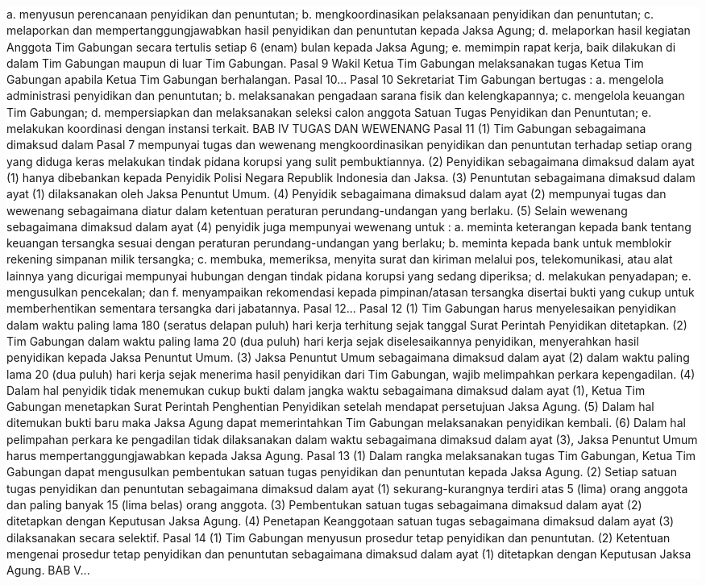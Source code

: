 a. menyusun perencanaan penyidikan dan penuntutan;
b. mengkoordinasikan pelaksanaan penyidikan dan penuntutan;
c. melaporkan dan mempertanggungjawabkan hasil penyidikan dan penuntutan kepada Jaksa Agung;
d. melaporkan hasil kegiatan Anggota Tim Gabungan secara tertulis setiap 6 (enam) bulan kepada Jaksa Agung;
e. memimpin rapat kerja, baik dilakukan di dalam Tim Gabungan maupun di luar Tim Gabungan.
Pasal 9
Wakil Ketua Tim Gabungan melaksanakan tugas Ketua Tim Gabungan apabila Ketua Tim Gabungan berhalangan. Pasal 10...
Pasal 10
Sekretariat Tim Gabungan bertugas :
a. mengelola administrasi penyidikan dan penuntutan;
b. melaksanakan pengadaan sarana fisik dan kelengkapannya;
c. mengelola keuangan Tim Gabungan;
d. mempersiapkan dan melaksanakan seleksi calon anggota Satuan Tugas Penyidikan dan Penuntutan;
e. melakukan koordinasi dengan instansi terkait.
BAB IV TUGAS DAN WEWENANG
Pasal 11
(1) Tim Gabungan sebagaimana dimaksud dalam Pasal 7 mempunyai tugas dan wewenang mengkoordinasikan penyidikan dan penuntutan terhadap setiap orang yang diduga keras melakukan tindak pidana korupsi yang sulit pembuktiannya.
(2) Penyidikan sebagaimana dimaksud dalam ayat (1) hanya dibebankan kepada Penyidik Polisi Negara Republik Indonesia dan Jaksa.
(3) Penuntutan sebagaimana dimaksud dalam ayat (1) dilaksanakan oleh Jaksa Penuntut Umum.
(4) Penyidik sebagaimana dimaksud dalam ayat (2) mempunyai tugas dan wewenang sebagaimana diatur dalam ketentuan peraturan perundang-undangan yang berlaku.
(5) Selain wewenang sebagaimana dimaksud dalam ayat (4) penyidik juga mempunyai wewenang untuk :
a. meminta keterangan kepada bank tentang keuangan tersangka sesuai dengan peraturan perundang-undangan yang berlaku;
b. meminta kepada bank untuk memblokir rekening simpanan milik tersangka;
c. membuka, memeriksa, menyita surat dan kiriman melalui pos, telekomunikasi, atau alat lainnya yang dicurigai mempunyai hubungan dengan tindak pidana korupsi yang sedang diperiksa;
d. melakukan penyadapan;
e. mengusulkan pencekalan; dan
f. menyampaikan rekomendasi kepada pimpinan/atasan tersangka disertai bukti yang cukup untuk memberhentikan sementara tersangka dari jabatannya. Pasal 12...
Pasal 12
(1) Tim Gabungan harus menyelesaikan penyidikan dalam waktu paling lama 180 (seratus delapan puluh) hari kerja terhitung sejak tanggal Surat Perintah Penyidikan ditetapkan.
(2) Tim Gabungan dalam waktu paling lama 20 (dua puluh) hari kerja sejak diselesaikannya penyidikan, menyerahkan hasil penyidikan kepada Jaksa Penuntut Umum.
(3) Jaksa Penuntut Umum sebagaimana dimaksud dalam ayat (2) dalam waktu paling lama 20 (dua puluh) hari kerja sejak menerima hasil penyidikan dari Tim Gabungan, wajib melimpahkan perkara kepengadilan.
(4) Dalam hal penyidik tidak menemukan cukup bukti dalam jangka waktu sebagaimana dimaksud dalam ayat (1), Ketua Tim Gabungan menetapkan Surat Perintah Penghentian Penyidikan setelah mendapat persetujuan Jaksa Agung.
(5) Dalam hal ditemukan bukti baru maka Jaksa Agung dapat memerintahkan Tim Gabungan melaksanakan penyidikan kembali.
(6) Dalam hal pelimpahan perkara ke pengadilan tidak dilaksanakan dalam waktu sebagaimana dimaksud dalam ayat (3), Jaksa Penuntut Umum harus mempertanggungjawabkan kepada Jaksa Agung.
Pasal 13
(1) Dalam rangka melaksanakan tugas Tim Gabungan, Ketua Tim Gabungan dapat mengusulkan pembentukan satuan tugas penyidikan dan penuntutan kepada Jaksa Agung.
(2) Setiap satuan tugas penyidikan dan penuntutan sebagaimana dimaksud dalam ayat (1) sekurang-kurangnya terdiri atas 5 (lima) orang anggota dan paling banyak 15 (lima belas) orang anggota.
(3) Pembentukan satuan tugas sebagaimana dimaksud dalam ayat (2) ditetapkan dengan Keputusan Jaksa Agung.
(4) Penetapan Keanggotaan satuan tugas sebagaimana dimaksud dalam ayat (3) dilaksanakan secara selektif.
Pasal 14
(1) Tim Gabungan menyusun prosedur tetap penyidikan dan penuntutan.
(2) Ketentuan mengenai prosedur tetap penyidikan dan penuntutan sebagaimana dimaksud dalam ayat (1) ditetapkan dengan Keputusan Jaksa Agung. BAB V...